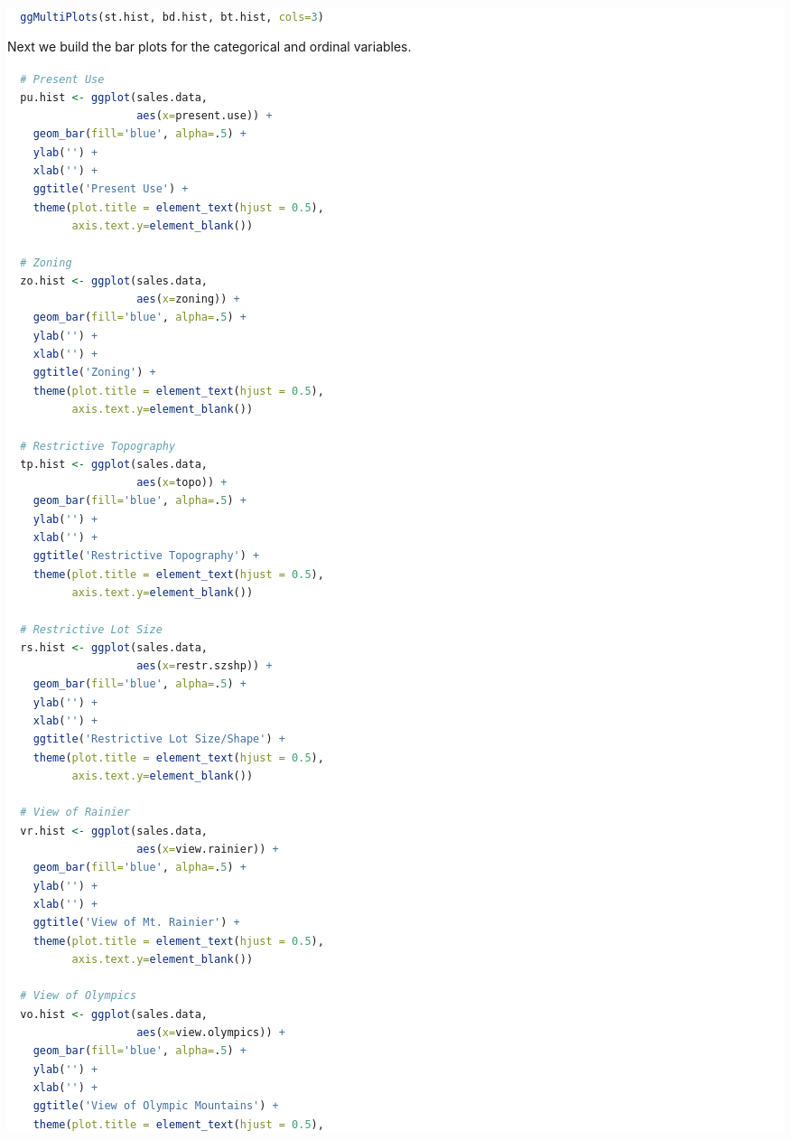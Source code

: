 ``` r
  ggMultiPlots(st.hist, bd.hist, bt.hist, cols=3)
```

Next we build the bar plots for the categorical and ordinal variables.

``` r
  # Present Use
  pu.hist <- ggplot(sales.data,
                    aes(x=present.use)) +
    geom_bar(fill='blue', alpha=.5) +
    ylab('') +
    xlab('') +
    ggtitle('Present Use') + 
    theme(plot.title = element_text(hjust = 0.5),
          axis.text.y=element_blank())
  
  # Zoning
  zo.hist <- ggplot(sales.data,
                    aes(x=zoning)) +
    geom_bar(fill='blue', alpha=.5) +
    ylab('') +
    xlab('') +
    ggtitle('Zoning') + 
    theme(plot.title = element_text(hjust = 0.5),
          axis.text.y=element_blank())
  
  # Restrictive Topography
  tp.hist <- ggplot(sales.data,
                    aes(x=topo)) +
    geom_bar(fill='blue', alpha=.5) +
    ylab('') +
    xlab('') +
    ggtitle('Restrictive Topography') + 
    theme(plot.title = element_text(hjust = 0.5),
          axis.text.y=element_blank())
  
  # Restrictive Lot Size
  rs.hist <- ggplot(sales.data,
                    aes(x=restr.szshp)) +
    geom_bar(fill='blue', alpha=.5) +
    ylab('') +
    xlab('') +
    ggtitle('Restrictive Lot Size/Shape') + 
    theme(plot.title = element_text(hjust = 0.5),
          axis.text.y=element_blank())
  
  # View of Rainier
  vr.hist <- ggplot(sales.data,
                    aes(x=view.rainier)) +
    geom_bar(fill='blue', alpha=.5) +
    ylab('') +
    xlab('') +
    ggtitle('View of Mt. Rainier') + 
    theme(plot.title = element_text(hjust = 0.5),
          axis.text.y=element_blank())
  
  # View of Olympics
  vo.hist <- ggplot(sales.data,
                    aes(x=view.olympics)) +
    geom_bar(fill='blue', alpha=.5) +
    ylab('') +
    xlab('') +
    ggtitle('View of Olympic Mountains') + 
    theme(plot.title = element_text(hjust = 0.5),
```